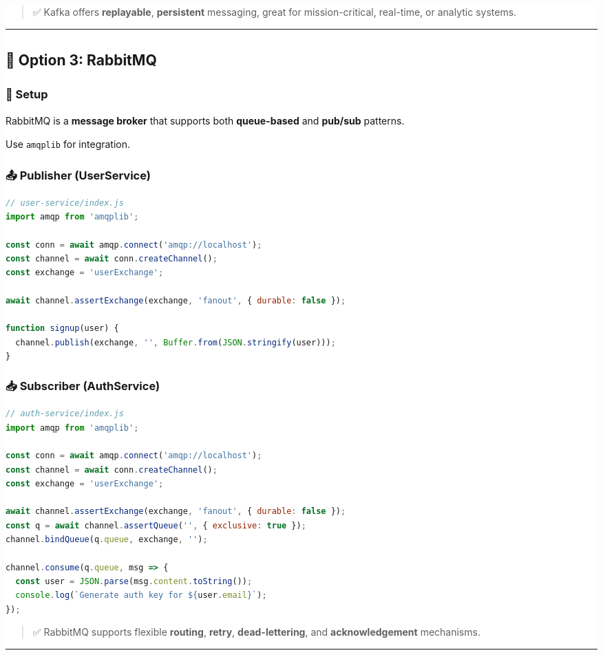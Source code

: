 
> ✅ Kafka offers **replayable**, **persistent** messaging, great for mission-critical, real-time, or analytic systems.

---

## 🐇 Option 3: **RabbitMQ**

### 🔧 Setup

RabbitMQ is a **message broker** that supports both **queue-based** and **pub/sub** patterns.

Use `amqplib` for integration.

### 📤 Publisher (UserService)

```js
// user-service/index.js
import amqp from 'amqplib';

const conn = await amqp.connect('amqp://localhost');
const channel = await conn.createChannel();
const exchange = 'userExchange';

await channel.assertExchange(exchange, 'fanout', { durable: false });

function signup(user) {
  channel.publish(exchange, '', Buffer.from(JSON.stringify(user)));
}
```

### 📥 Subscriber (AuthService)

```js
// auth-service/index.js
import amqp from 'amqplib';

const conn = await amqp.connect('amqp://localhost');
const channel = await conn.createChannel();
const exchange = 'userExchange';

await channel.assertExchange(exchange, 'fanout', { durable: false });
const q = await channel.assertQueue('', { exclusive: true });
channel.bindQueue(q.queue, exchange, '');

channel.consume(q.queue, msg => {
  const user = JSON.parse(msg.content.toString());
  console.log(`Generate auth key for ${user.email}`);
});
```

> ✅ RabbitMQ supports flexible **routing**, **retry**, **dead-lettering**, and **acknowledgement** mechanisms.

---
